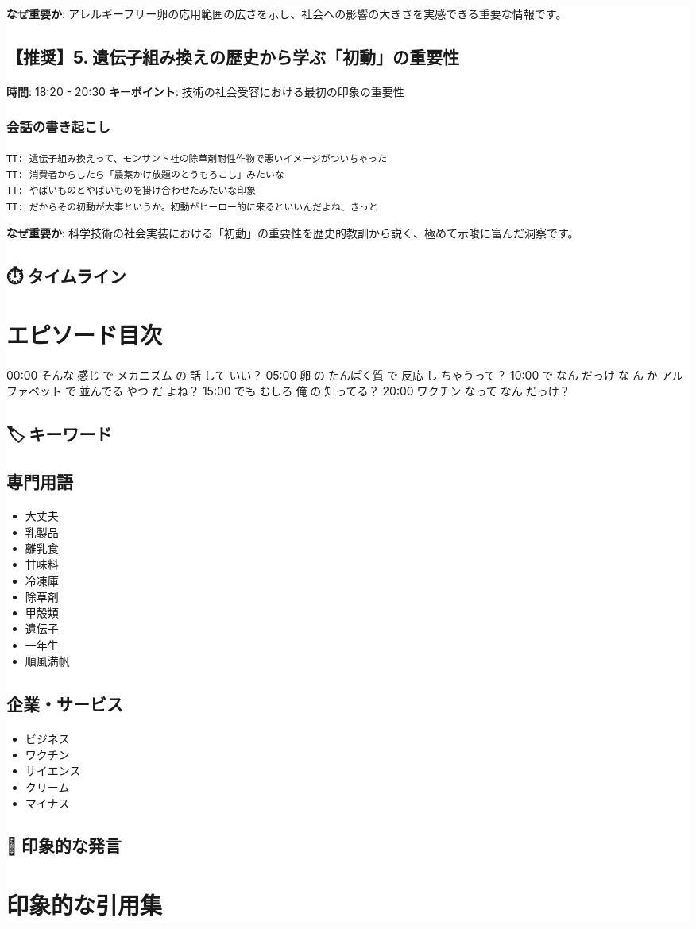 **なぜ重要か**: アレルギーフリー卵の応用範囲の広さを示し、社会への影響の大きさを実感できる重要な情報です。

## 【推奨】5. 遺伝子組み換えの歴史から学ぶ「初動」の重要性
**時間**: 18:20 - 20:30
**キーポイント**: 技術の社会受容における最初の印象の重要性

### 会話の書き起こし
```
TT: 遺伝子組み換えって、モンサント社の除草剤耐性作物で悪いイメージがついちゃった
TT: 消費者からしたら「農薬かけ放題のとうもろこし」みたいな
TT: やばいものとやばいものを掛け合わせたみたいな印象
TT: だからその初動が大事というか。初動がヒーロー的に来るといいんだよね、きっと
```

**なぜ重要か**: 科学技術の社会実装における「初動」の重要性を歴史的教訓から説く、極めて示唆に富んだ洞察です。

## ⏱️ タイムライン
# エピソード目次

00:00  そんな 感じ で メカニズム の 話 して いい？
05:00  卵 の たんぱく質 で 反応 し ちゃうって？
10:00  で なん だっけ な ん か アルファベット で 並んでる やつ だ よね？
15:00  でも むしろ 俺 の 知ってる？
20:00  ワクチン なって なん だっけ？

## 🏷️ キーワード
## 専門用語
- 大丈夫
- 乳製品
- 離乳食
- 甘味料
- 冷凍庫
- 除草剤
- 甲殻類
- 遺伝子
- 一年生
- 順風満帆

## 企業・サービス
- ビジネス
- ワクチン
- サイエンス
- クリーム
- マイナス


## 💬 印象的な発言
# 印象的な引用集
